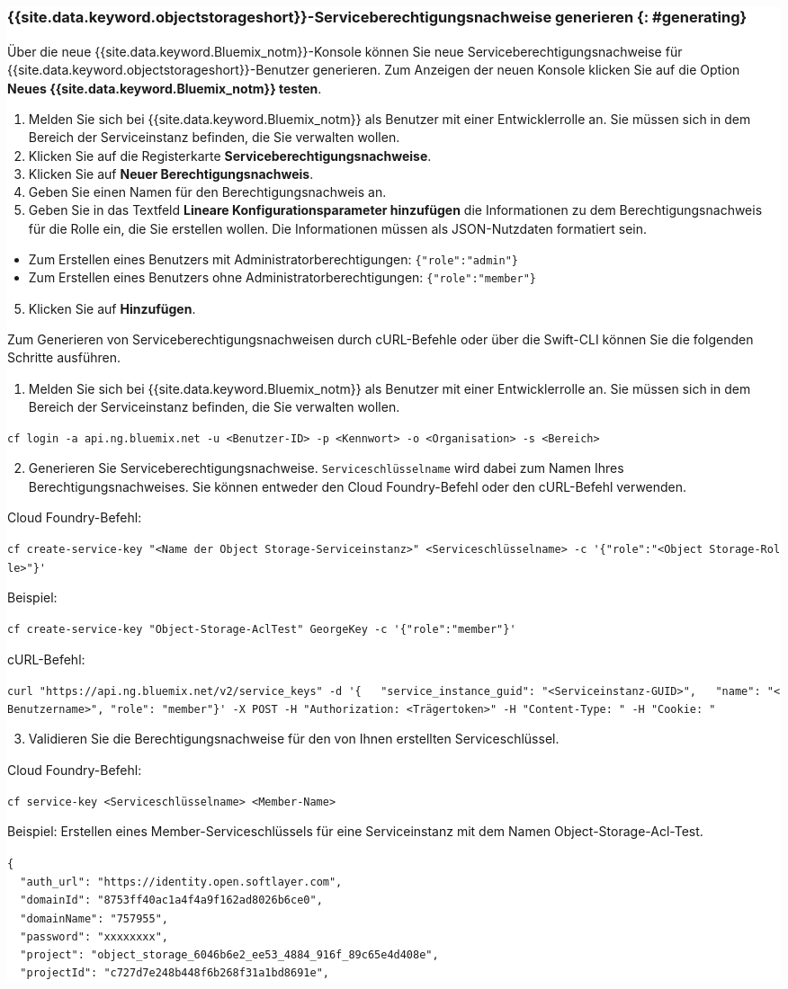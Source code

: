 

### {{site.data.keyword.objectstorageshort}}-Serviceberechtigungsnachweise generieren {: #generating}

Über die neue {{site.data.keyword.Bluemix_notm}}-Konsole können Sie neue Serviceberechtigungsnachweise für {{site.data.keyword.objectstorageshort}}-Benutzer generieren. Zum Anzeigen der neuen Konsole klicken Sie auf die Option **Neues {{site.data.keyword.Bluemix_notm}} testen**. 

1.  Melden Sie sich bei {{site.data.keyword.Bluemix_notm}} als Benutzer mit einer Entwicklerrolle an. Sie müssen sich in dem Bereich der Serviceinstanz befinden, die Sie verwalten wollen.
2. Klicken Sie auf die Registerkarte **Serviceberechtigungsnachweise**. 
3. Klicken Sie auf **Neuer Berechtigungsnachweis**. 
4. Geben Sie einen Namen für den Berechtigungsnachweis an. 
5. Geben Sie in das Textfeld **Lineare Konfigurationsparameter hinzufügen** die Informationen zu dem Berechtigungsnachweis für die Rolle ein, die Sie erstellen wollen. Die Informationen müssen als JSON-Nutzdaten formatiert sein.
  - Zum Erstellen eines Benutzers mit Administratorberechtigungen: `{"role":"admin"}`
  - Zum Erstellen eines Benutzers ohne Administratorberechtigungen: `{"role":"member"}`
5. Klicken Sie auf **Hinzufügen**. 

Zum Generieren von Serviceberechtigungsnachweisen durch cURL-Befehle oder über die Swift-CLI können Sie die folgenden Schritte ausführen.

1. Melden Sie sich bei {{site.data.keyword.Bluemix_notm}} als Benutzer mit einer Entwicklerrolle an. Sie müssen sich in dem Bereich der Serviceinstanz befinden, die Sie verwalten wollen.

  ```
  cf login -a api.ng.bluemix.net -u <Benutzer-ID> -p <Kennwort> -o <Organisation> -s <Bereich>
  ```

2. Generieren Sie Serviceberechtigungsnachweise. `Serviceschlüsselname` wird dabei zum Namen Ihres Berechtigungsnachweises. Sie können entweder den Cloud Foundry-Befehl oder den cURL-Befehl verwenden. 

  Cloud Foundry-Befehl:
  ```
  cf create-service-key "<Name der Object Storage-Serviceinstanz>" <Serviceschlüsselname> -c '{"role":"<Object Storage-Rolle>"}'
  ```

  Beispiel:

  ```
  cf create-service-key "Object-Storage-AclTest" GeorgeKey -c '{"role":"member"}'

  ```
  cURL-Befehl:
  ```
  curl "https://api.ng.bluemix.net/v2/service_keys" -d '{   "service_instance_guid": "<Serviceinstanz-GUID>",   "name": "<Benutzername>", "role": "member"}' -X POST -H "Authorization: <Trägertoken>" -H "Content-Type: " -H "Cookie: "
  ```

3. Validieren Sie die Berechtigungsnachweise für den von Ihnen erstellten Serviceschlüssel. 

  Cloud Foundry-Befehl:
  ```
  cf service-key <Serviceschlüsselname> <Member-Name>
  ```
  Beispiel:
  Erstellen eines Member-Serviceschlüssels für eine Serviceinstanz mit dem Namen Object-Storage-Acl-Test.
  ```
  {
    "auth_url": "https://identity.open.softlayer.com",
    "domainId": "8753ff40ac1a4f4a9f162ad8026b6ce0",
    "domainName": "757955",
    "password": "xxxxxxxx",
    "project": "object_storage_6046b6e2_ee53_4884_916f_89c65e4d408e",
    "projectId": "c727d7e248b448f6b268f31a1bd8691e",
  ```